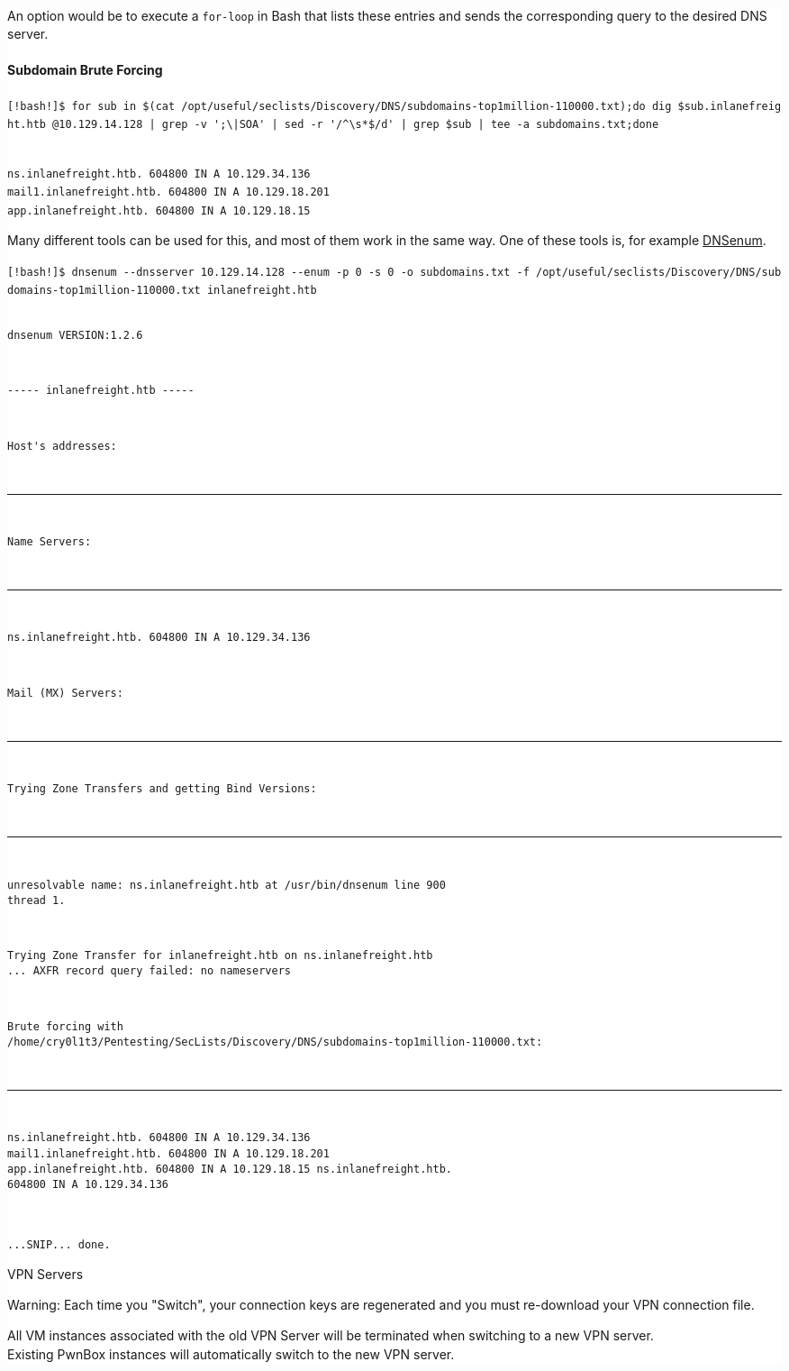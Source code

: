<p>An option would be to execute a <code>for-loop</code> in Bash that lists these entries and sends the corresponding query to the desired DNS server.</p>
<h4>Subdomain Brute Forcing</h4>
<pre><code class="language-shell-session">[!bash!]$ for sub in $(cat /opt/useful/seclists/Discovery/DNS/subdomains-top1million-110000.txt);do dig $sub.inlanefreight.htb @10.129.14.128 | grep -v ';\|SOA' | sed -r '/^\s*$/d' | grep $sub | tee -a subdomains.txt;done

ns.inlanefreight.htb.   604800  IN      A       10.129.34.136
mail1.inlanefreight.htb. 604800 IN      A       10.129.18.201
app.inlanefreight.htb.  604800  IN      A       10.129.18.15
</code></pre>
<p>Many different tools can be used for this, and most of them work in the same way. One of these tools is, for example <a href="https://github.com/fwaeytens/dnsenum">DNSenum</a>.</p>
<pre><code class="language-shell-session">[!bash!]$ dnsenum --dnsserver 10.129.14.128 --enum -p 0 -s 0 -o subdomains.txt -f /opt/useful/seclists/Discovery/DNS/subdomains-top1million-110000.txt inlanefreight.htb

dnsenum VERSION:1.2.6

-----   inlanefreight.htb   -----


Host's addresses:
__________________



Name Servers:
______________

ns.inlanefreight.htb.                    604800   IN    A        10.129.34.136


Mail (MX) Servers:
___________________



Trying Zone Transfers and getting Bind Versions:
_________________________________________________

unresolvable name: ns.inlanefreight.htb at /usr/bin/dnsenum line 900 thread 1.

Trying Zone Transfer for inlanefreight.htb on ns.inlanefreight.htb ...
AXFR record query failed: no nameservers


Brute forcing with /home/cry0l1t3/Pentesting/SecLists/Discovery/DNS/subdomains-top1million-110000.txt:
_______________________________________________________________________________________________________

ns.inlanefreight.htb.                    604800   IN    A        10.129.34.136
mail1.inlanefreight.htb.                 604800   IN    A        10.129.18.201
app.inlanefreight.htb.                   604800   IN    A        10.129.18.15
ns.inlanefreight.htb.                    604800   IN    A        10.129.34.136

...SNIP...
done.
</code></pre>
<div class="my-3 p-3 vpn-switch-card" id="vpn-switch">
<p class="font-size-14 color-white mb-0">VPN Servers</p>
<p class="font-size-13 mb-0">
<i class="fas fa-exclamation-triangle text-warning"></i><span class="color-white ml-1">Warning:</span> Each
                    time you "Switch",
                    your connection keys are regenerated and you must re-download your VPN connection file.
                </p>
<p class="font-size-13 mb-0">
                    All VM instances associated with the old VPN Server will be terminated when switching to
                    a new VPN server. <br/>
                    Existing PwnBox instances will automatically switch to the new VPN server.</p>
<div class="row mb-3">